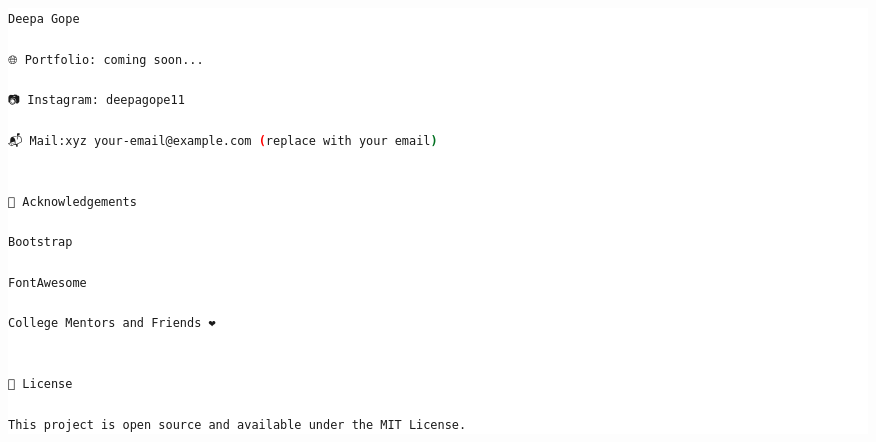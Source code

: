```bash
Deepa Gope

🌐 Portfolio: coming soon...

📷 Instagram: deepagope11 

📬 Mail:xyz your-email@example.com (replace with your email)


🙌 Acknowledgements

Bootstrap

FontAwesome

College Mentors and Friends ❤


📃 License

This project is open source and available under the MIT License.
